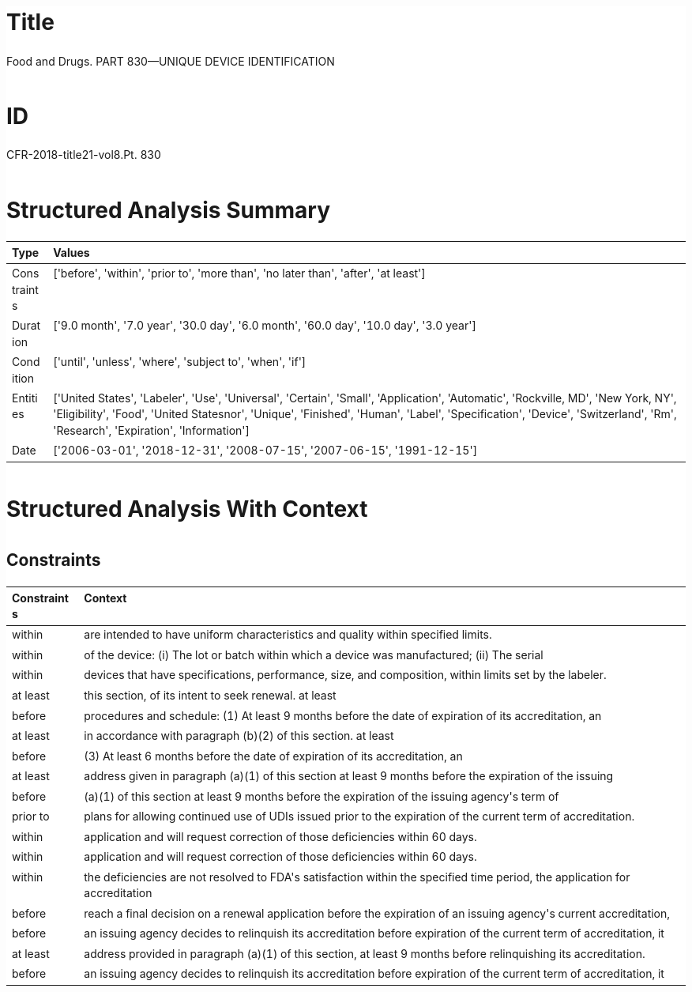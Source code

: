 # Title

 Food and Drugs. PART 830—UNIQUE DEVICE IDENTIFICATION


# ID

 CFR-2018-title21-vol8.Pt. 830


# Structured Analysis Summary

| Type        | Values                                                                                                                                                                                                                                                                                                        |
|:------------|:--------------------------------------------------------------------------------------------------------------------------------------------------------------------------------------------------------------------------------------------------------------------------------------------------------------|
| Constraints | ['before', 'within', 'prior to', 'more than', 'no later than', 'after', 'at least']                                                                                                                                                                                                                           |
| Duration    | ['9.0 month', '7.0 year', '30.0 day', '6.0 month', '60.0 day', '10.0 day', '3.0 year']                                                                                                                                                                                                                        |
| Condition   | ['until', 'unless', 'where', 'subject to', 'when', 'if']                                                                                                                                                                                                                                                      |
| Entities    | ['United States', 'Labeler', 'Use', 'Universal', 'Certain', 'Small', 'Application', 'Automatic', 'Rockville, MD', 'New York, NY', 'Eligibility', 'Food', 'United Statesnor', 'Unique', 'Finished', 'Human', 'Label', 'Specification', 'Device', 'Switzerland', 'Rm', 'Research', 'Expiration', 'Information'] |
| Date        | ['2006-03-01', '2018-12-31', '2008-07-15', '2007-06-15', '1991-12-15']                                                                                                                                                                                                                                        |


# Structured Analysis With Context

 


## Constraints

| Constraints   | Context                                                                                                                            |
|:--------------|:-----------------------------------------------------------------------------------------------------------------------------------|
| within        | are intended to have uniform characteristics and quality within  specified limits.                                                 |
| within        | of the device: (i) The lot or batch within which a device was manufactured; (ii) The serial                                        |
| within        | devices that have specifications, performance, size, and composition, within  limits set by the labeler.                           |
| at least      | this section, of its intent to seek renewal. at least                                                                              |
| before        | procedures and schedule: (1) At least 9 months before the date of expiration of its accreditation, an                              |
| at least      | in accordance with paragraph (b)(2) of this section. at least                                                                      |
| before        | (3) At least 6 months  before the date of expiration of its accreditation, an                                                      |
| at least      | address given in paragraph (a)(1) of this section at least 9 months before the expiration of the issuing                           |
| before        | (a)(1) of this section at least 9 months before the expiration of the issuing agency's term of                                     |
| prior to      | plans for allowing continued use of UDIs issued prior to  the expiration of the current term of accreditation.                     |
| within        | application and will request correction of those deficiencies within  60 days.                                                     |
| within        | application and will request correction of those deficiencies within  60 days.                                                     |
| within        | the deficiencies are not resolved to FDA's satisfaction within the specified time period, the application for accreditation        |
| before        | reach a final decision on a renewal application before the expiration of an issuing agency's current accreditation,                |
| before        | an issuing agency decides to relinquish its accreditation before expiration of the current term of accreditation, it               |
| at least      | address provided in paragraph (a)(1) of this section, at least  9 months before relinquishing its accreditation.                   |
| before        | an issuing agency decides to relinquish its accreditation before expiration of the current term of accreditation, it               |